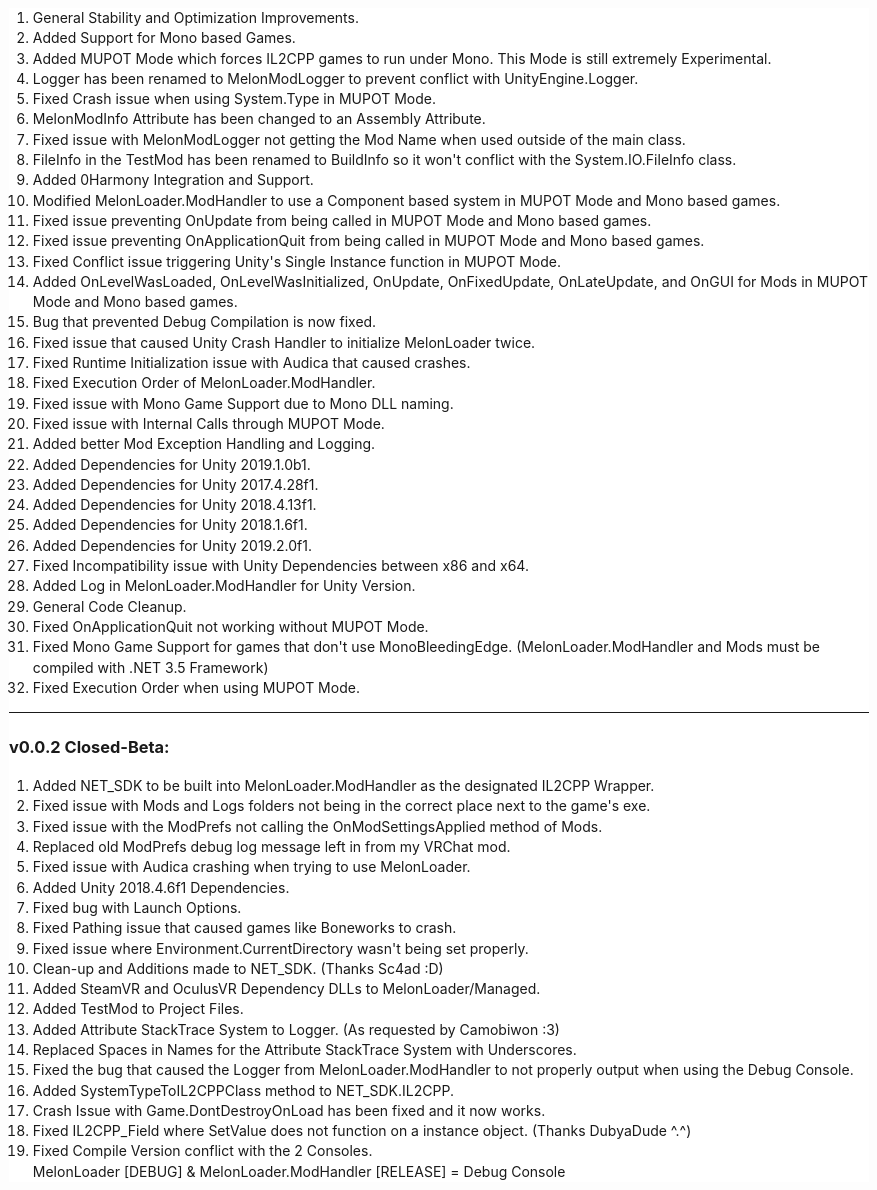 1. General Stability and Optimization Improvements.
2. Added Support for Mono based Games.
3. Added MUPOT Mode which forces IL2CPP games to run under Mono. This Mode is still extremely Experimental.
4. Logger has been renamed to MelonModLogger to prevent conflict with UnityEngine.Logger.
5. Fixed Crash issue when using System.Type in MUPOT Mode.
6. MelonModInfo Attribute has been changed to an Assembly Attribute.
7. Fixed issue with MelonModLogger not getting the Mod Name when used outside of the main class.
8. FileInfo in the TestMod has been renamed to BuildInfo so it won't conflict with the System.IO.FileInfo class.
9. Added 0Harmony Integration and Support.
10. Modified MelonLoader.ModHandler to use a Component based system in MUPOT Mode and Mono based games.
11. Fixed issue preventing OnUpdate from being called in MUPOT Mode and Mono based games.
12. Fixed issue preventing OnApplicationQuit from being called in MUPOT Mode and Mono based games.
13. Fixed Conflict issue triggering Unity's Single Instance function in MUPOT Mode.
14. Added OnLevelWasLoaded, OnLevelWasInitialized, OnUpdate, OnFixedUpdate, OnLateUpdate, and OnGUI for Mods in MUPOT Mode and Mono based games.
15. Bug that prevented Debug Compilation is now fixed.
16. Fixed issue that caused Unity Crash Handler to initialize MelonLoader twice.
17. Fixed Runtime Initialization issue with Audica that caused crashes.
18. Fixed Execution Order of MelonLoader.ModHandler.
19. Fixed issue with Mono Game Support due to Mono DLL naming.
20. Fixed issue with Internal Calls through MUPOT Mode.
21. Added better Mod Exception Handling and Logging.
22. Added Dependencies for Unity 2019.1.0b1.
23. Added Dependencies for Unity 2017.4.28f1.
24. Added Dependencies for Unity 2018.4.13f1.
25. Added Dependencies for Unity 2018.1.6f1.
26. Added Dependencies for Unity 2019.2.0f1.
27. Fixed Incompatibility issue with Unity Dependencies between x86 and x64.
28. Added Log in MelonLoader.ModHandler for Unity Version.
29. General Code Cleanup.
30. Fixed OnApplicationQuit not working without MUPOT Mode.
31. Fixed Mono Game Support for games that don't use MonoBleedingEdge.  (MelonLoader.ModHandler and Mods must be compiled with .NET 3.5 Framework)
32. Fixed Execution Order when using MUPOT Mode.

---

### v0.0.2 Closed-Beta:

1. Added NET_SDK to be built into MelonLoader.ModHandler as the designated IL2CPP Wrapper.
2. Fixed issue with Mods and Logs folders not being in the correct place next to the game's exe.
3. Fixed issue with the ModPrefs not calling the OnModSettingsApplied method of Mods.
4. Replaced old ModPrefs debug log message left in from my VRChat mod.
5. Fixed issue with Audica crashing when trying to use MelonLoader.
6. Added Unity 2018.4.6f1 Dependencies.
7. Fixed bug with Launch Options.
8. Fixed Pathing issue that caused games like Boneworks to crash.
9. Fixed issue where Environment.CurrentDirectory wasn't being set properly.
10. Clean-up and Additions made to NET_SDK.  (Thanks Sc4ad :D)
11. Added SteamVR and OculusVR Dependency DLLs to MelonLoader/Managed.
12. Added TestMod to Project Files.
13. Added Attribute StackTrace System to Logger.  (As requested by Camobiwon :3)
14. Replaced Spaces in Names for the Attribute StackTrace System with Underscores.
15. Fixed the bug that caused the Logger from MelonLoader.ModHandler to not properly output when using the Debug Console.
16. Added SystemTypeToIL2CPPClass method to NET_SDK.IL2CPP.
17. Crash Issue with Game.DontDestroyOnLoad has been fixed and it now works.
18. Fixed IL2CPP_Field where SetValue does not function on a instance object.  (Thanks DubyaDude ^.^)
19. Fixed Compile Version conflict with the 2 Consoles.  
MelonLoader [DEBUG] & MelonLoader.ModHandler [RELEASE]  =  Debug Console  
